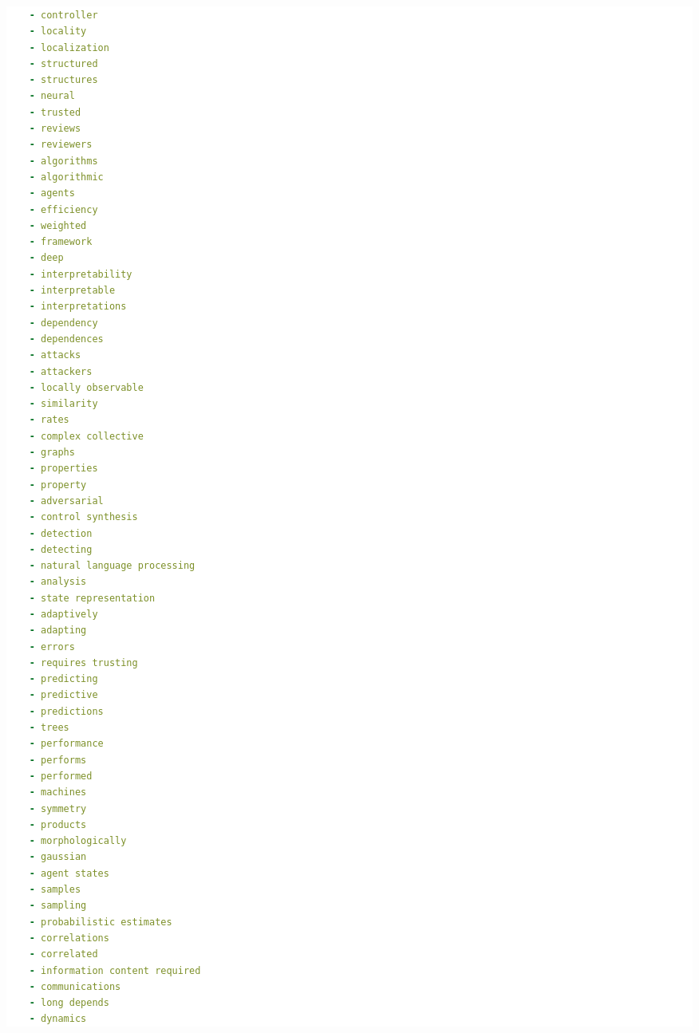 ```yaml
    - controller
    - locality
    - localization
    - structured
    - structures
    - neural
    - trusted
    - reviews
    - reviewers
    - algorithms
    - algorithmic
    - agents
    - efficiency
    - weighted
    - framework
    - deep
    - interpretability
    - interpretable
    - interpretations
    - dependency
    - dependences
    - attacks
    - attackers
    - locally observable
    - similarity
    - rates
    - complex collective
    - graphs
    - properties
    - property
    - adversarial
    - control synthesis
    - detection
    - detecting
    - natural language processing
    - analysis
    - state representation
    - adaptively
    - adapting
    - errors
    - requires trusting
    - predicting
    - predictive
    - predictions
    - trees
    - performance
    - performs
    - performed
    - machines
    - symmetry
    - products
    - morphologically
    - gaussian
    - agent states
    - samples
    - sampling
    - probabilistic estimates
    - correlations
    - correlated
    - information content required
    - communications
    - long depends
    - dynamics
```